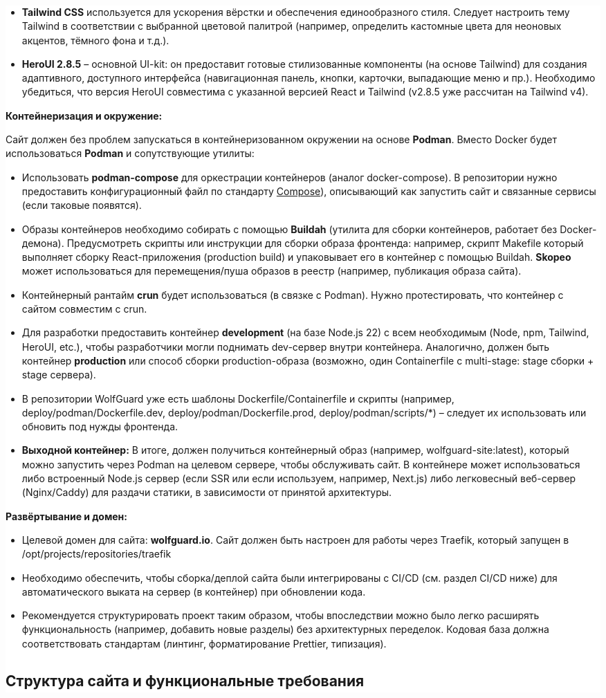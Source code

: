 * **Tailwind CSS** используется для ускорения вёрстки и обеспечения единообразного стиля. Следует настроить тему Tailwind в соответствии с выбранной цветовой палитрой (например, определить кастомные цвета для неоновых акцентов, тёмного фона и т.д.).

* **HeroUI 2.8.5** – основной UI-kit: он предоставит готовые стилизованные компоненты (на основе Tailwind) для создания адаптивного, доступного интерфейса (навигационная панель, кнопки, карточки, выпадающие меню и пр.). Необходимо убедиться, что версия HeroUI совместима с указанной версией React и Tailwind (v2.8.5 уже рассчитан на Tailwind v4).

**Контейнеризация и окружение:**

Сайт должен без проблем запускаться в контейнеризованном окружении на основе **Podman**. Вместо Docker будет использоваться **Podman** и сопутствующие утилиты:

* Использовать **podman-compose** для оркестрации контейнеров (аналог docker-compose). В репозитории нужно предоставить конфигурационный файл по стандарту [Compose](https://github.com/compose-spec/compose-spec/blob/main/spec.md)), описывающий как запустить сайт и связанные сервисы (если таковые появятся).

* Образы контейнеров необходимо собирать с помощью **Buildah** (утилита для сборки контейнеров, работает без Docker-демона). Предусмотреть скрипты или инструкции для сборки образа фронтенда: например, скрипт Makefile который выполняет сборку React-приложения (production build) и упаковывает его в контейнер с помощью Buildah. **Skopeo** может использоваться для перемещения/пуша образов в реестр (например, публикация образа сайта).

* Контейнерный рантайм **crun** будет использоваться (в связке с Podman). Нужно протестировать, что контейнер с сайтом совместим с crun.

* Для разработки предоставить контейнер **development** (на базе Node.js 22\) с всем необходимым (Node, npm, Tailwind, HeroUI, etc.), чтобы разработчики могли поднимать dev-сервер внутри контейнера. Аналогично, должен быть контейнер **production** или способ сборки production-образа (возможно, один Containerfile с multi-stage: stage сборки \+ stage сервера).

* В репозитории WolfGuard уже есть шаблоны Dockerfile/Containerfile и скрипты (например, deploy/podman/Dockerfile.dev, deploy/podman/Dockerfile.prod, deploy/podman/scripts/\*) – следует их использовать или обновить под нужды фронтенда.

* **Выходной контейнер:** В итоге, должен получиться контейнерный образ (например, wolfguard-site:latest), который можно запустить через Podman на целевом сервере, чтобы обслуживать сайт. В контейнере может использоваться либо встроенный Node.js сервер (если SSR или если используем, например, Next.js) либо легковесный веб\-сервер (Nginx/Caddy) для раздачи статики, в зависимости от принятой архитектуры.

**Развёртывание и домен:**

* Целевой домен для сайта: **wolfguard.io**. Сайт должен быть настроен для работы через Traefik, который запущен в /opt/projects/repositories/traefik

* Необходимо обеспечить, чтобы сборка/деплой сайта были интегрированы с CI/CD (см. раздел CI/CD ниже) для автоматического выката на сервер (в контейнер) при обновлении кода.

* Рекомендуется структурировать проект таким образом, чтобы впоследствии можно было легко расширять функциональность (например, добавить новые разделы) без архитектурных переделок. Кодовая база должна соответствовать стандартам (линтинг, форматирование Prettier, типизация).

## Структура сайта и функциональные требования
